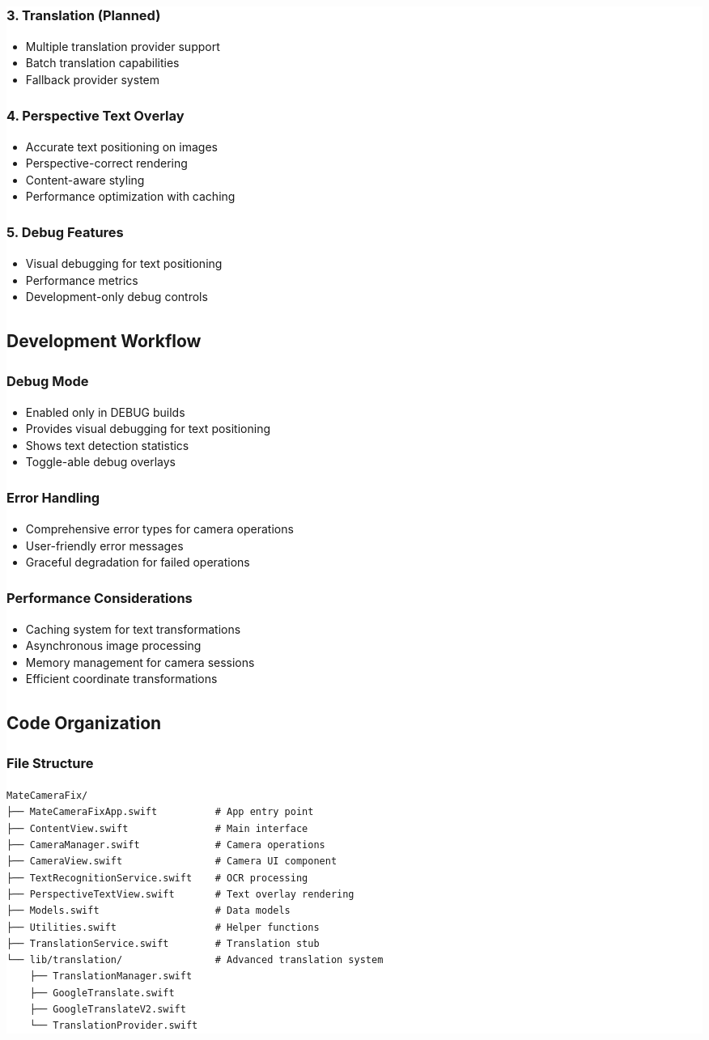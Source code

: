 ### 3. Translation (Planned)
- Multiple translation provider support
- Batch translation capabilities
- Fallback provider system

### 4. Perspective Text Overlay
- Accurate text positioning on images
- Perspective-correct rendering
- Content-aware styling
- Performance optimization with caching

### 5. Debug Features
- Visual debugging for text positioning
- Performance metrics
- Development-only debug controls

## Development Workflow

### Debug Mode
- Enabled only in DEBUG builds
- Provides visual debugging for text positioning
- Shows text detection statistics
- Toggle-able debug overlays

### Error Handling
- Comprehensive error types for camera operations
- User-friendly error messages
- Graceful degradation for failed operations

### Performance Considerations
- Caching system for text transformations
- Asynchronous image processing
- Memory management for camera sessions
- Efficient coordinate transformations

## Code Organization

### File Structure
```
MateCameraFix/
├── MateCameraFixApp.swift          # App entry point
├── ContentView.swift               # Main interface
├── CameraManager.swift             # Camera operations
├── CameraView.swift                # Camera UI component
├── TextRecognitionService.swift    # OCR processing
├── PerspectiveTextView.swift       # Text overlay rendering
├── Models.swift                    # Data models
├── Utilities.swift                 # Helper functions
├── TranslationService.swift        # Translation stub
└── lib/translation/                # Advanced translation system
    ├── TranslationManager.swift
    ├── GoogleTranslate.swift
    ├── GoogleTranslateV2.swift
    └── TranslationProvider.swift
```
